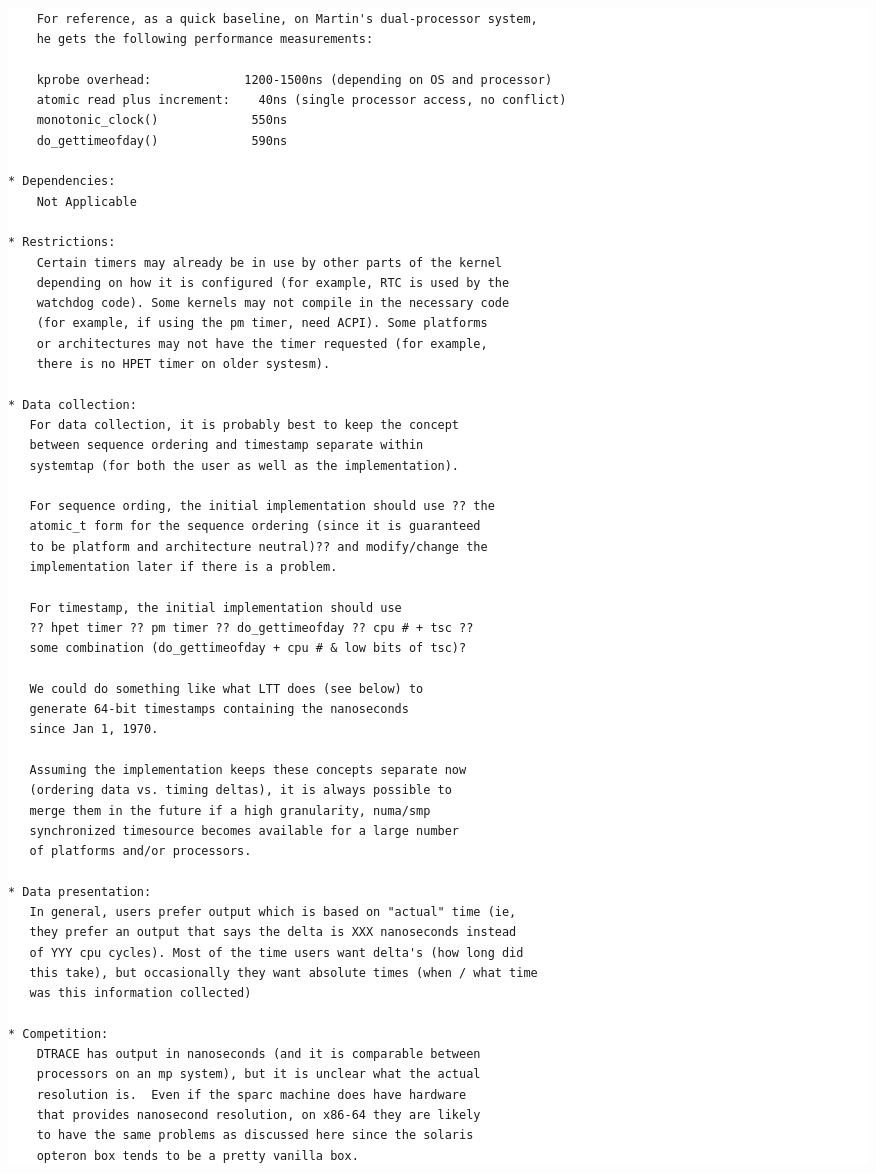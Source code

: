         For reference, as a quick baseline, on Martin's dual-processor system,
        he gets the following performance measurements:

        kprobe overhead:             1200-1500ns (depending on OS and processor)
        atomic read plus increment:    40ns (single processor access, no conflict)
        monotonic_clock()             550ns
        do_gettimeofday()             590ns

    * Dependencies:
        Not Applicable

    * Restrictions:
        Certain timers may already be in use by other parts of the kernel
        depending on how it is configured (for example, RTC is used by the
        watchdog code). Some kernels may not compile in the necessary code
        (for example, if using the pm timer, need ACPI). Some platforms
        or architectures may not have the timer requested (for example,
        there is no HPET timer on older systesm).

    * Data collection:
       For data collection, it is probably best to keep the concept
       between sequence ordering and timestamp separate within
       systemtap (for both the user as well as the implementation).

       For sequence ording, the initial implementation should use ?? the
       atomic_t form for the sequence ordering (since it is guaranteed
       to be platform and architecture neutral)?? and modify/change the
       implementation later if there is a problem.

       For timestamp, the initial implementation should use
       ?? hpet timer ?? pm timer ?? do_gettimeofday ?? cpu # + tsc ??
       some combination (do_gettimeofday + cpu # & low bits of tsc)?

       We could do something like what LTT does (see below) to
       generate 64-bit timestamps containing the nanoseconds
       since Jan 1, 1970.

       Assuming the implementation keeps these concepts separate now
       (ordering data vs. timing deltas), it is always possible to
       merge them in the future if a high granularity, numa/smp
       synchronized timesource becomes available for a large number
       of platforms and/or processors.

    * Data presentation:
       In general, users prefer output which is based on "actual" time (ie,
       they prefer an output that says the delta is XXX nanoseconds instead
       of YYY cpu cycles). Most of the time users want delta's (how long did
       this take), but occasionally they want absolute times (when / what time
       was this information collected)

    * Competition:
        DTRACE has output in nanoseconds (and it is comparable between
        processors on an mp system), but it is unclear what the actual
        resolution is.  Even if the sparc machine does have hardware
        that provides nanosecond resolution, on x86-64 they are likely
        to have the same problems as discussed here since the solaris
        opteron box tends to be a pretty vanilla box.
